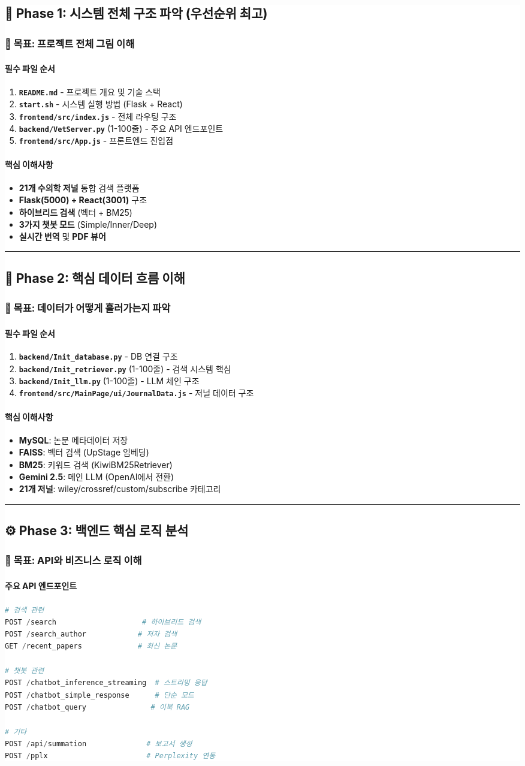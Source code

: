 
## 🚀 **Phase 1: 시스템 전체 구조 파악 (우선순위 최고)**

### **🎯 목표: 프로젝트 전체 그림 이해**

#### **필수 파일 순서**
1. **`README.md`** - 프로젝트 개요 및 기술 스택
2. **`start.sh`** - 시스템 실행 방법 (Flask + React)
3. **`frontend/src/index.js`** - 전체 라우팅 구조
4. **`backend/VetServer.py`** (1-100줄) - 주요 API 엔드포인트
5. **`frontend/src/App.js`** - 프론트엔드 진입점

#### **핵심 이해사항**
- **21개 수의학 저널** 통합 검색 플랫폼
- **Flask(5000) + React(3001)** 구조
- **하이브리드 검색** (벡터 + BM25)
- **3가지 챗봇 모드** (Simple/Inner/Deep)
- **실시간 번역** 및 **PDF 뷰어**

---

## 🔗 **Phase 2: 핵심 데이터 흐름 이해**

### **🎯 목표: 데이터가 어떻게 흘러가는지 파악**

#### **필수 파일 순서**
1. **`backend/Init_database.py`** - DB 연결 구조
2. **`backend/Init_retriever.py`** (1-100줄) - 검색 시스템 핵심
3. **`backend/Init_llm.py`** (1-100줄) - LLM 체인 구조
4. **`frontend/src/MainPage/ui/JournalData.js`** - 저널 데이터 구조

#### **핵심 이해사항**
- **MySQL**: 논문 메타데이터 저장
- **FAISS**: 벡터 검색 (UpStage 임베딩)
- **BM25**: 키워드 검색 (KiwiBM25Retriever)
- **Gemini 2.5**: 메인 LLM (OpenAI에서 전환)
- **21개 저널**: wiley/crossref/custom/subscribe 카테고리

---

## ⚙️ **Phase 3: 백엔드 핵심 로직 분석**

### **🎯 목표: API와 비즈니스 로직 이해**

#### **주요 API 엔드포인트**
```python
# 검색 관련
POST /search                    # 하이브리드 검색
POST /search_author            # 저자 검색
GET /recent_papers             # 최신 논문

# 챗봇 관련  
POST /chatbot_inference_streaming  # 스트리밍 응답
POST /chatbot_simple_response      # 단순 모드
POST /chatbot_query               # 이북 RAG

# 기타
POST /api/summation              # 보고서 생성
POST /pplx                       # Perplexity 연동
```
